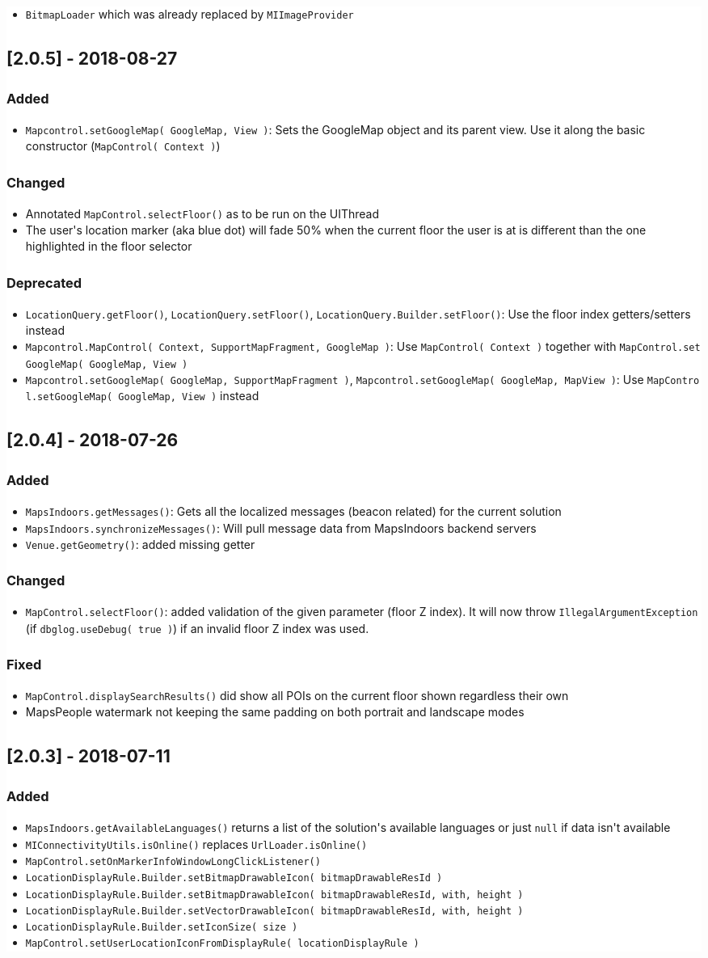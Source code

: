 - `BitmapLoader` which was already replaced by `MIImageProvider`

## [2.0.5] - 2018-08-27

### Added

- `Mapcontrol.setGoogleMap( GoogleMap, View )`: Sets the GoogleMap object and its parent view. Use it along the basic constructor (`MapControl( Context )`)

### Changed

- Annotated `MapControl.selectFloor()` as to be run on the UIThread
- The user's location marker (aka blue dot) will fade 50% when the current floor the user is at is different than the one highlighted in the floor selector

### Deprecated

- `LocationQuery.getFloor()`, `LocationQuery.setFloor()`, `LocationQuery.Builder.setFloor()`: Use the floor index getters/setters instead
- `Mapcontrol.MapControl( Context, SupportMapFragment, GoogleMap )`: Use `MapControl( Context )` together with `MapControl.setGoogleMap( GoogleMap, View )`
- `Mapcontrol.setGoogleMap( GoogleMap, SupportMapFragment )`, `Mapcontrol.setGoogleMap( GoogleMap, MapView )`: Use `MapControl.setGoogleMap( GoogleMap, View )` instead

## [2.0.4] - 2018-07-26

### Added

- `MapsIndoors.getMessages()`: Gets all the localized messages (beacon related) for the current solution
- `MapsIndoors.synchronizeMessages()`: Will pull message data from MapsIndoors backend servers
- `Venue.getGeometry()`: added missing getter

### Changed

- `MapControl.selectFloor()`: added validation of the given parameter (floor Z index). It will now throw `IllegalArgumentException` (if `dbglog.useDebug( true )`) if an invalid floor Z index was used.

### Fixed

- `MapControl.displaySearchResults()` did show all POIs on the current floor shown regardless their own
- MapsPeople watermark not keeping the same padding on both portrait and landscape modes

## [2.0.3] - 2018-07-11

### Added

- `MapsIndoors.getAvailableLanguages()` returns a list of the solution's available languages or just `null` if data isn't available
- `MIConnectivityUtils.isOnline()` replaces `UrlLoader.isOnline()`
- `MapControl.setOnMarkerInfoWindowLongClickListener()`
- `LocationDisplayRule.Builder.setBitmapDrawableIcon( bitmapDrawableResId )`
- `LocationDisplayRule.Builder.setBitmapDrawableIcon( bitmapDrawableResId, with, height )`
- `LocationDisplayRule.Builder.setVectorDrawableIcon( bitmapDrawableResId, with, height )`
- `LocationDisplayRule.Builder.setIconSize( size )`
- `MapControl.setUserLocationIconFromDisplayRule( locationDisplayRule )`
